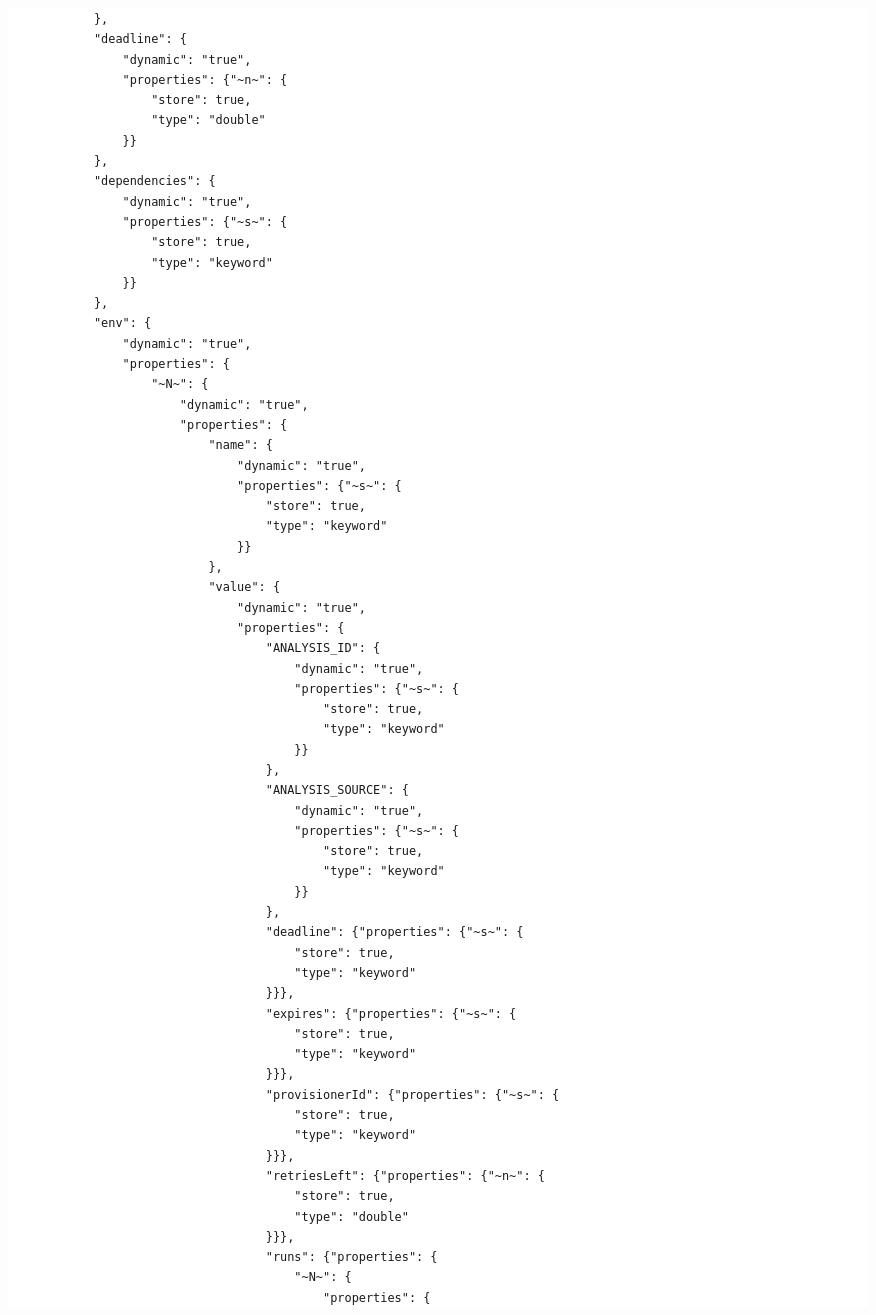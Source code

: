                 },
                "deadline": {
                    "dynamic": "true",
                    "properties": {"~n~": {
                        "store": true,
                        "type": "double"
                    }}
                },
                "dependencies": {
                    "dynamic": "true",
                    "properties": {"~s~": {
                        "store": true,
                        "type": "keyword"
                    }}
                },
                "env": {
                    "dynamic": "true",
                    "properties": {
                        "~N~": {
                            "dynamic": "true",
                            "properties": {
                                "name": {
                                    "dynamic": "true",
                                    "properties": {"~s~": {
                                        "store": true,
                                        "type": "keyword"
                                    }}
                                },
                                "value": {
                                    "dynamic": "true",
                                    "properties": {
                                        "ANALYSIS_ID": {
                                            "dynamic": "true",
                                            "properties": {"~s~": {
                                                "store": true,
                                                "type": "keyword"
                                            }}
                                        },
                                        "ANALYSIS_SOURCE": {
                                            "dynamic": "true",
                                            "properties": {"~s~": {
                                                "store": true,
                                                "type": "keyword"
                                            }}
                                        },
                                        "deadline": {"properties": {"~s~": {
                                            "store": true,
                                            "type": "keyword"
                                        }}},
                                        "expires": {"properties": {"~s~": {
                                            "store": true,
                                            "type": "keyword"
                                        }}},
                                        "provisionerId": {"properties": {"~s~": {
                                            "store": true,
                                            "type": "keyword"
                                        }}},
                                        "retriesLeft": {"properties": {"~n~": {
                                            "store": true,
                                            "type": "double"
                                        }}},
                                        "runs": {"properties": {
                                            "~N~": {
                                                "properties": {